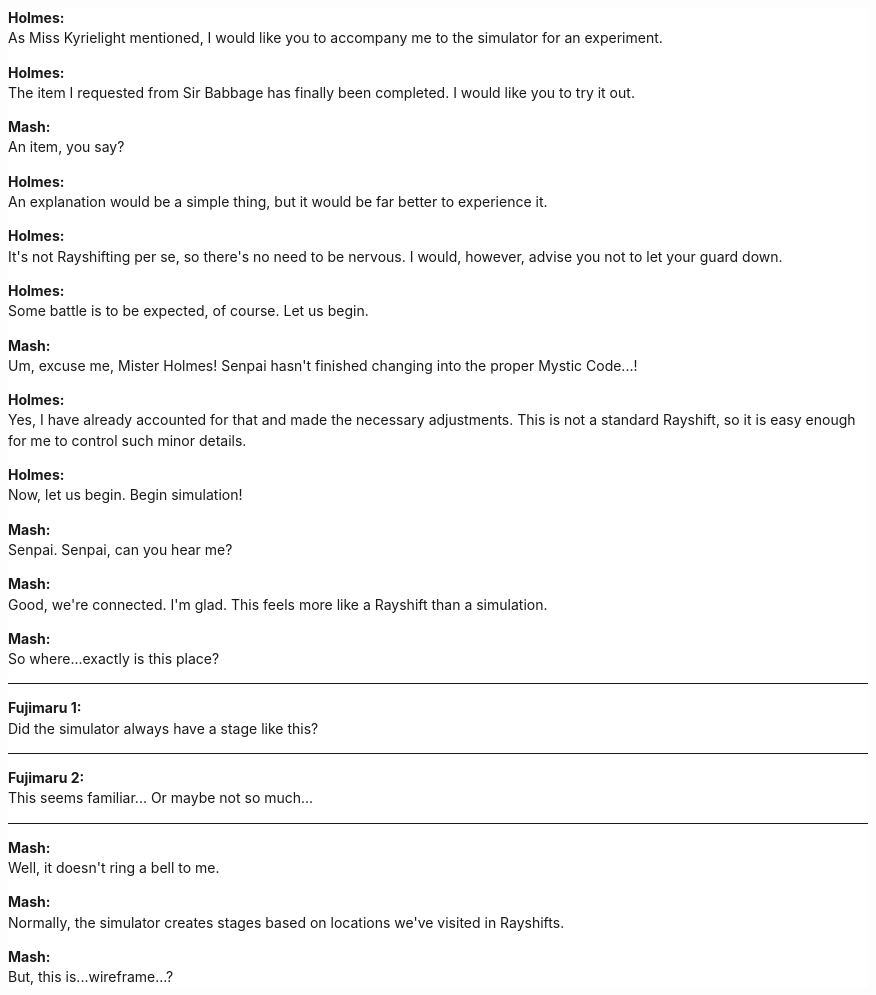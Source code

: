 **Holmes:**   
As Miss Kyrielight mentioned, I would like you to accompany me to the simulator for an experiment.   
   
**Holmes:**   
The item I requested from Sir Babbage has finally been completed. I would like you to try it out.   
   
**Mash:**   
An item, you say?   
   
**Holmes:**   
An explanation would be a simple thing, but it would be far better to experience it.   
   
**Holmes:**   
It's not Rayshifting per se, so there's no need to be nervous. I would, however, advise you not to let your guard down.   
   
**Holmes:**   
Some battle is to be expected, of course. Let us begin.   
   
**Mash:**   
Um, excuse me, Mister Holmes! Senpai hasn't finished changing into the proper Mystic Code...!   
   
**Holmes:**   
Yes, I have already accounted for that and made the necessary adjustments. This is not a standard Rayshift, so it is easy enough for me to control such minor details.   
   
**Holmes:**   
Now, let us begin. Begin simulation!   
   
**Mash:**   
Senpai. Senpai, can you hear me?   
   
**Mash:**   
Good, we're connected. I'm glad. This feels more like a Rayshift than a simulation.   
   
**Mash:**   
So where...exactly is this place?   
   
  
---  
  
**Fujimaru 1:**   
Did the simulator always have a stage like this?  
  
---  
  
**Fujimaru 2:**   
This seems familiar... Or maybe not so much...  
   
  
---  
   
**Mash:**   
Well, it doesn't ring a bell to me.   
   
**Mash:**   
Normally, the simulator creates stages based on locations we've visited in Rayshifts.   
   
**Mash:**   
But, this is...wireframe...?   
   